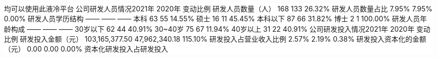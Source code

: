 均可以使用此液冷平台
公司研发人员情况2021年
2020年
变动比例
研发人员数量（人）
168
133
26.32%
研发人员数量占比
7.95%
7.95%
0.00%
研发人员学历结构
——
——
——
本科
63
55
14.55%
硕士
16
11
45.45%
本科以下
87
66
31.82%
博士
2
1
100.00%
研发人员年龄构成
——
——
——
30岁以下
62
44
40.91%
30~40岁
75
67
11.94%
40岁以上
31
22
40.91%
公司研发投入情况2021年
2020年
变动比例
研发投入金额（元）
103,165,377.50
47,962,340.18
115.10%
研发投入占营业收入比例
2.57%
2.19%
0.38%
研发投入资本化的金额（元）
0.00
0.00
0.00%
资本化研发投入占研发投入